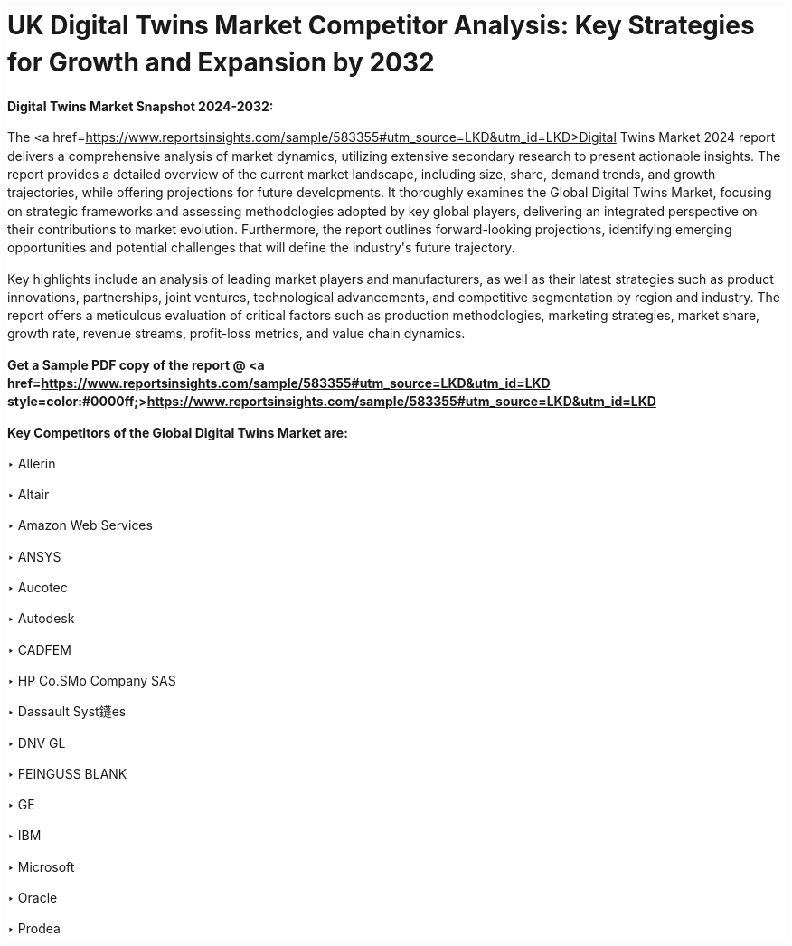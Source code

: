 # UK Digital Twins Market Competitor Analysis: Key Strategies for Growth and Expansion by 2032

<strong>Digital Twins Market Snapshot 2024-2032:</strong>

The <a href=https://www.reportsinsights.com/sample/583355#utm_source=LKD&utm_id=LKD>Digital Twins Market 2024 report</a> delivers a comprehensive analysis of market dynamics, utilizing extensive secondary research to present actionable insights. The report provides a detailed overview of the current market landscape, including size, share, demand trends, and growth trajectories, while offering projections for future developments. It thoroughly examines the Global Digital Twins Market, focusing on strategic frameworks and assessing methodologies adopted by key global players, delivering an integrated perspective on their contributions to market evolution. Furthermore, the report outlines forward-looking projections, identifying emerging opportunities and potential challenges that will define the industry's future trajectory.

Key highlights include an analysis of leading market players and manufacturers, as well as their latest strategies such as product innovations, partnerships, joint ventures, technological advancements, and competitive segmentation by region and industry. The report offers a meticulous evaluation of critical factors such as production methodologies, marketing strategies, market share, growth rate, revenue streams, profit-loss metrics, and value chain dynamics.

<strong>Get a Sample PDF copy of the report @ <a href=https://www.reportsinsights.com/sample/583355#utm_source=LKD&utm_id=LKD style=color:#0000ff;>https://www.reportsinsights.com/sample/583355#utm_source=LKD&utm_id=LKD</a></strong>

<strong>Key Competitors of the Global Digital Twins Market are:</strong>

‣ Allerin

‣ Altair

‣ Amazon Web Services

‣ ANSYS

‣ Aucotec

‣ Autodesk

‣ CADFEM

‣ HP
 Co.SMo Company SAS

‣ Dassault Syst鑝es

‣ DNV GL

‣ FEINGUSS BLANK

‣ GE

‣ IBM

‣ Microsoft

‣ Oracle

‣ Prodea
